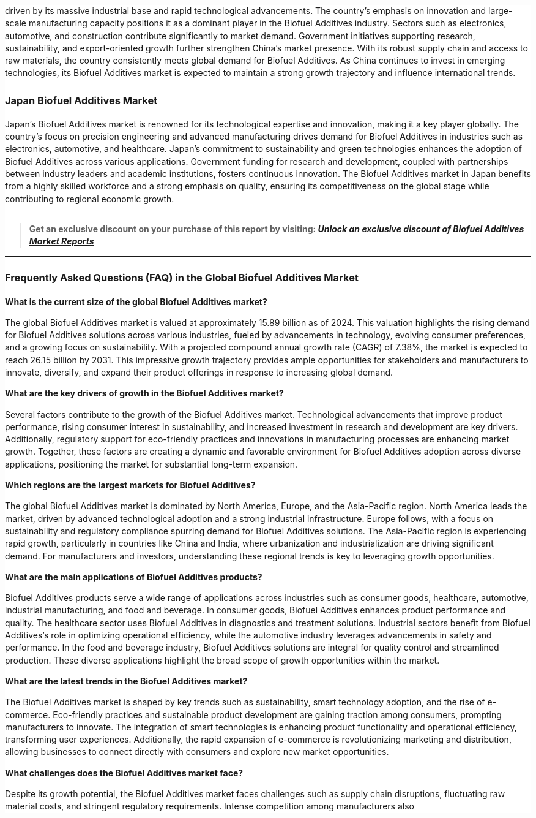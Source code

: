 driven by its massive industrial base and rapid technological advancements. The country&rsquo;s emphasis on innovation and large-scale manufacturing capacity positions it as a dominant player in the Biofuel Additives industry. Sectors such as electronics, automotive, and construction contribute significantly to market demand. Government initiatives supporting research, sustainability, and export-oriented growth further strengthen China&rsquo;s market presence. With its robust supply chain and access to raw materials, the country consistently meets global demand for Biofuel Additives. As China continues to invest in emerging technologies, its Biofuel Additives market is expected to maintain a strong growth trajectory and influence international trends.</p><h3>Japan Biofuel Additives Market</h3><p>Japan&rsquo;s Biofuel Additives market is renowned for its technological expertise and innovation, making it a key player globally. The country&rsquo;s focus on precision engineering and advanced manufacturing drives demand for Biofuel Additives in industries such as electronics, automotive, and healthcare. Japan&rsquo;s commitment to sustainability and green technologies enhances the adoption of Biofuel Additives across various applications. Government funding for research and development, coupled with partnerships between industry leaders and academic institutions, fosters continuous innovation. The Biofuel Additives market in Japan benefits from a highly skilled workforce and a strong emphasis on quality, ensuring its competitiveness on the global stage while contributing to regional economic growth.</p><hr /><blockquote><p><strong>Get an exclusive discount on your purchase of this report by visiting: <em><a href="://marketresearchpulse.com/ask-for-discount/53474?utm_source=Github&amp;utm_medium=0116">Unlock an exclusive discount of Biofuel Additives Market Reports</a></em>&nbsp;</strong></p></blockquote><hr /><h3>Frequently Asked Questions (FAQ) in the Global Biofuel Additives Market</h3><p><strong>What is the current size of the global Biofuel Additives market?</strong></p><p>The global Biofuel Additives market is valued at approximately 15.89 billion as of 2024. This valuation highlights the rising demand for Biofuel Additives solutions across various industries, fueled by advancements in technology, evolving consumer preferences, and a growing focus on sustainability. With a projected compound annual growth rate (CAGR) of 7.38%, the market is expected to reach 26.15 billion by 2031. This impressive growth trajectory provides ample opportunities for stakeholders and manufacturers to innovate, diversify, and expand their product offerings in response to increasing global demand.</p><p><strong>What are the key drivers of growth in the Biofuel Additives market?</strong></p><p>Several factors contribute to the growth of the Biofuel Additives market. Technological advancements that improve product performance, rising consumer interest in sustainability, and increased investment in research and development are key drivers. Additionally, regulatory support for eco-friendly practices and innovations in manufacturing processes are enhancing market growth. Together, these factors are creating a dynamic and favorable environment for Biofuel Additives adoption across diverse applications, positioning the market for substantial long-term expansion.</p><p><strong>Which regions are the largest markets for Biofuel Additives?</strong></p><p>The global Biofuel Additives market is dominated by North America, Europe, and the Asia-Pacific region. North America leads the market, driven by advanced technological adoption and a strong industrial infrastructure. Europe follows, with a focus on sustainability and regulatory compliance spurring demand for Biofuel Additives solutions. The Asia-Pacific region is experiencing rapid growth, particularly in countries like China and India, where urbanization and industrialization are driving significant demand. For manufacturers and investors, understanding these regional trends is key to leveraging growth opportunities.</p><p><strong>What are the main applications of Biofuel Additives products?</strong></p><p>Biofuel Additives products serve a wide range of applications across industries such as consumer goods, healthcare, automotive, industrial manufacturing, and food and beverage. In consumer goods, Biofuel Additives enhances product performance and quality. The healthcare sector uses Biofuel Additives in diagnostics and treatment solutions. Industrial sectors benefit from Biofuel Additives&rsquo;s role in optimizing operational efficiency, while the automotive industry leverages advancements in safety and performance. In the food and beverage industry, Biofuel Additives solutions are integral for quality control and streamlined production. These diverse applications highlight the broad scope of growth opportunities within the market.</p><p><strong>What are the latest trends in the Biofuel Additives market?</strong></p><p>The Biofuel Additives market is shaped by key trends such as sustainability, smart technology adoption, and the rise of e-commerce. Eco-friendly practices and sustainable product development are gaining traction among consumers, prompting manufacturers to innovate. The integration of smart technologies is enhancing product functionality and operational efficiency, transforming user experiences. Additionally, the rapid expansion of e-commerce is revolutionizing marketing and distribution, allowing businesses to connect directly with consumers and explore new market opportunities.</p><p><strong>What challenges does the Biofuel Additives market face?</strong></p><p>Despite its growth potential, the Biofuel Additives market faces challenges such as supply chain disruptions, fluctuating raw material costs, and stringent regulatory requirements. Intense competition among manufacturers also